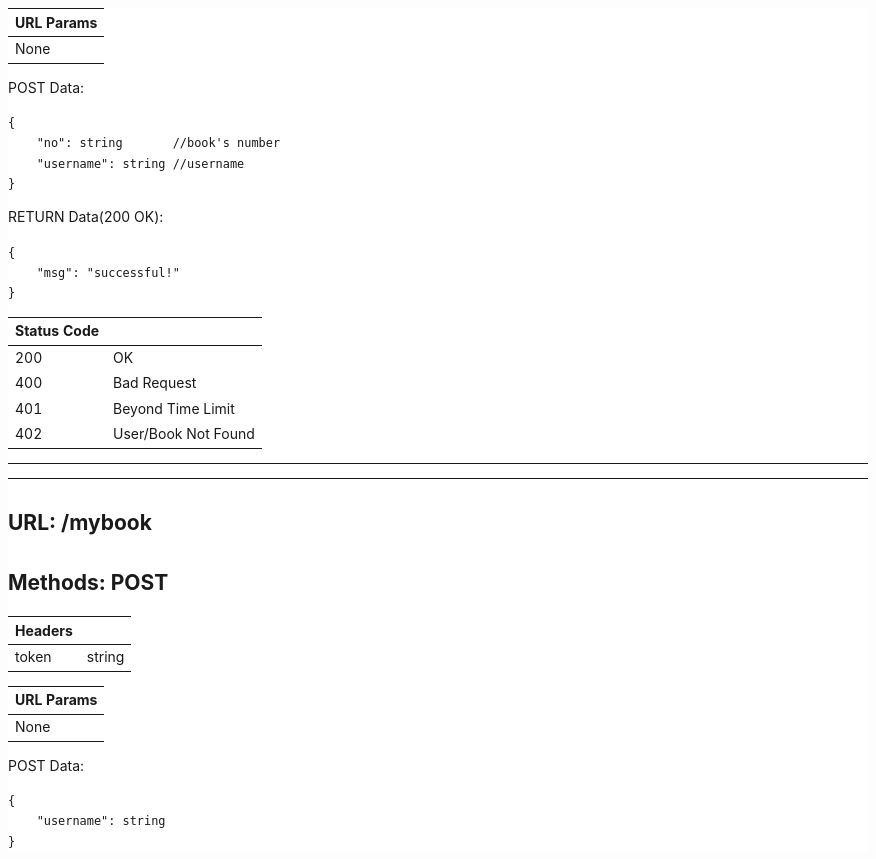 |URL Params|
|----------|
|None|

POST Data:

```
{
	"no": string       //book's number
	"username": string //username
}
```

RETURN Data(200 OK):

```
{
	"msg": "successful!"
}
```

|Status Code| |
|-----------|-|
|200|OK|
|400|Bad Request|
|401|Beyond Time Limit|
|402|User/Book Not Found|

-------



-------
## URL: /mybook
## Methods: POST

|Headers| |
|-------|-|
|token|string|

|URL Params|
|----------|
|None|

POST Data:

```
{
	"username": string
}
```
